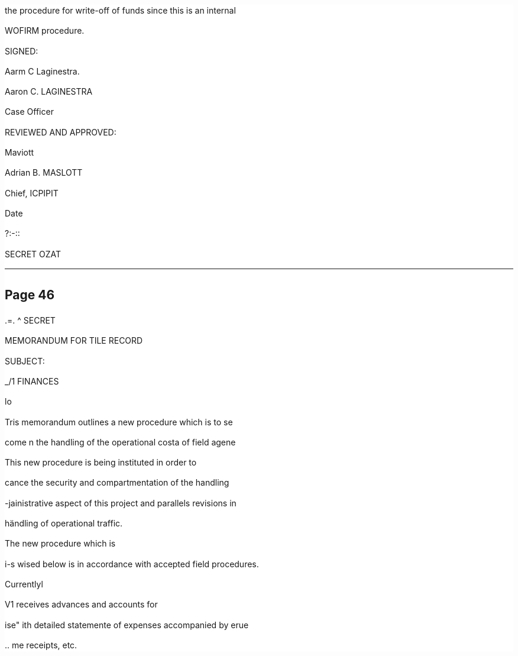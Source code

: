 the procedure for write-off of funds since this is an internal

WOFIRM procedure.

SIGNED:

Aarm C Laginestra.

Aaron C. LAGINESTRA

Case Officer

REVIEWED AND APPROVED:

Maviott

Adrian B. MASLOTT

Chief, ICPIPIT

Date

?:-::

SECRET OZAT

---

## Page 46

.=. ^ SECRET

MEMORANDUM FOR TILE RECORD

SUBJECT:

_/1 FINANCES

lo

Tris memorandum outlines a new procedure which is to se

come n the handling of the operational costa of field agene

This new procedure is being instituted in order to

cance the security and compartmentation of the handling

-jainistrative aspect of this project and parallels revisions in

händling of operational traffic.

The new procedure which is

i-s wised below is in accordance with accepted field procedures.

Currentlyl

V1 receives advances and accounts for

ise" ith detailed statemente of expenses accompanied by erue

.. me receipts, etc.
